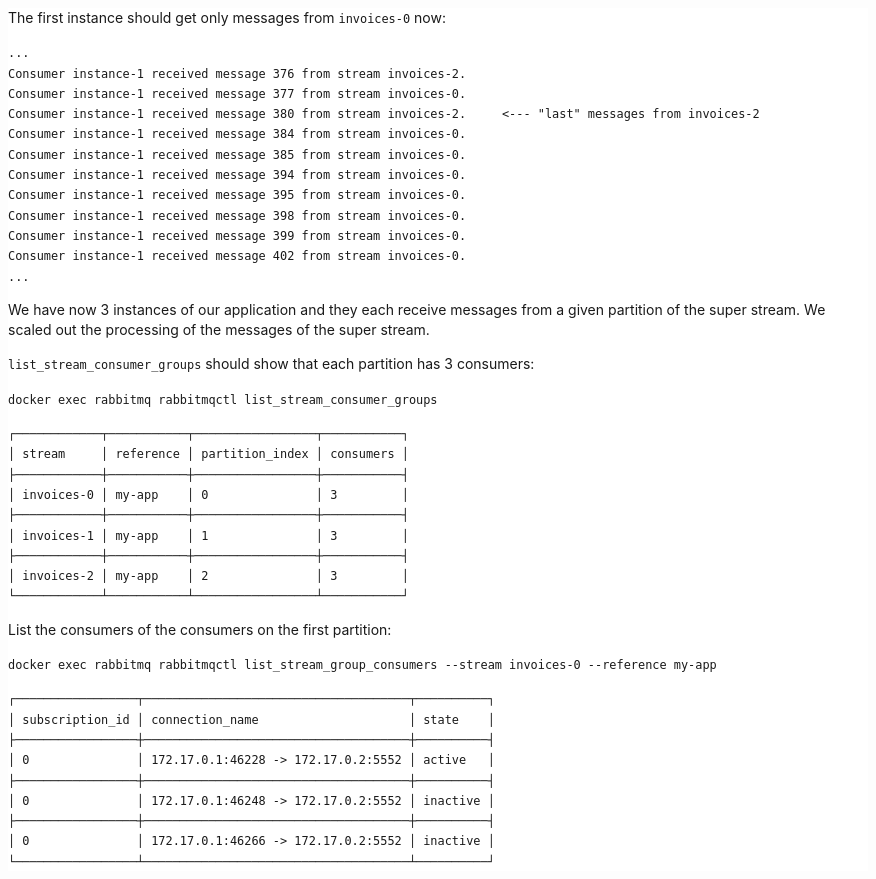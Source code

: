 The first instance should get only messages from `invoices-0` now:

```
...
Consumer instance-1 received message 376 from stream invoices-2.
Consumer instance-1 received message 377 from stream invoices-0.
Consumer instance-1 received message 380 from stream invoices-2.     <--- "last" messages from invoices-2
Consumer instance-1 received message 384 from stream invoices-0.
Consumer instance-1 received message 385 from stream invoices-0.
Consumer instance-1 received message 394 from stream invoices-0.
Consumer instance-1 received message 395 from stream invoices-0.
Consumer instance-1 received message 398 from stream invoices-0.
Consumer instance-1 received message 399 from stream invoices-0.
Consumer instance-1 received message 402 from stream invoices-0.
...
```

We have now 3 instances of our application and they each receive messages from a given partition of the super stream.
We scaled out the processing of the messages of the super stream.

`list_stream_consumer_groups` should show that each partition has 3 consumers:

```
docker exec rabbitmq rabbitmqctl list_stream_consumer_groups
```

```
┌────────────┬───────────┬─────────────────┬───────────┐
│ stream     │ reference │ partition_index │ consumers │
├────────────┼───────────┼─────────────────┼───────────┤
│ invoices-0 │ my-app    │ 0               │ 3         │
├────────────┼───────────┼─────────────────┼───────────┤
│ invoices-1 │ my-app    │ 1               │ 3         │
├────────────┼───────────┼─────────────────┼───────────┤
│ invoices-2 │ my-app    │ 2               │ 3         │
└────────────┴───────────┴─────────────────┴───────────┘
```

List the consumers of the consumers on the first partition:

```
docker exec rabbitmq rabbitmqctl list_stream_group_consumers --stream invoices-0 --reference my-app
```

```
┌─────────────────┬─────────────────────────────────────┬──────────┐
│ subscription_id │ connection_name                     │ state    │
├─────────────────┼─────────────────────────────────────┼──────────┤
│ 0               │ 172.17.0.1:46228 -> 172.17.0.2:5552 │ active   │
├─────────────────┼─────────────────────────────────────┼──────────┤
│ 0               │ 172.17.0.1:46248 -> 172.17.0.2:5552 │ inactive │
├─────────────────┼─────────────────────────────────────┼──────────┤
│ 0               │ 172.17.0.1:46266 -> 172.17.0.2:5552 │ inactive │
└─────────────────┴─────────────────────────────────────┴──────────┘
```
